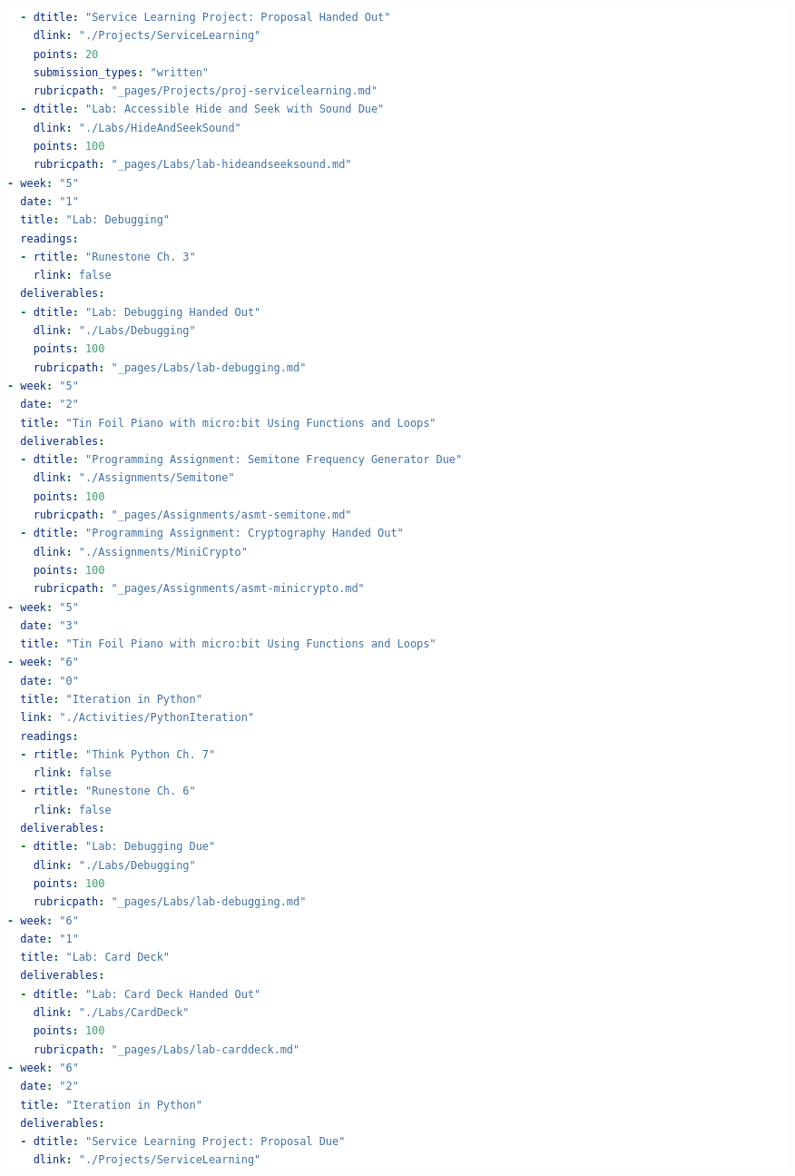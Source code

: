 ```yaml
  - dtitle: "Service Learning Project: Proposal Handed Out"
    dlink: "./Projects/ServiceLearning"
    points: 20     
    submission_types: "written"
    rubricpath: "_pages/Projects/proj-servicelearning.md"    
  - dtitle: "Lab: Accessible Hide and Seek with Sound Due"
    dlink: "./Labs/HideAndSeekSound"
    points: 100
    rubricpath: "_pages/Labs/lab-hideandseeksound.md"        
- week: "5"
  date: "1"
  title: "Lab: Debugging"
  readings:
  - rtitle: "Runestone Ch. 3"
    rlink: false    
  deliverables:
  - dtitle: "Lab: Debugging Handed Out"
    dlink: "./Labs/Debugging"
    points: 100   
    rubricpath: "_pages/Labs/lab-debugging.md"        
- week: "5"
  date: "2"
  title: "Tin Foil Piano with micro:bit Using Functions and Loops"
  deliverables:  
  - dtitle: "Programming Assignment: Semitone Frequency Generator Due"
    dlink: "./Assignments/Semitone"
    points: 100  
    rubricpath: "_pages/Assignments/asmt-semitone.md"        
  - dtitle: "Programming Assignment: Cryptography Handed Out"
    dlink: "./Assignments/MiniCrypto"
    points: 100
    rubricpath: "_pages/Assignments/asmt-minicrypto.md"            
- week: "5"
  date: "3"
  title: "Tin Foil Piano with micro:bit Using Functions and Loops"
- week: "6"
  date: "0"
  title: "Iteration in Python"
  link: "./Activities/PythonIteration"
  readings:
  - rtitle: "Think Python Ch. 7"
    rlink: false     
  - rtitle: "Runestone Ch. 6"
    rlink: false      
  deliverables:
  - dtitle: "Lab: Debugging Due"
    dlink: "./Labs/Debugging"
    points: 100   
    rubricpath: "_pages/Labs/lab-debugging.md"        
- week: "6"
  date: "1"
  title: "Lab: Card Deck"
  deliverables:
  - dtitle: "Lab: Card Deck Handed Out"
    dlink: "./Labs/CardDeck"
    points: 100  
    rubricpath: "_pages/Labs/lab-carddeck.md"
- week: "6"
  date: "2"
  title: "Iteration in Python"
  deliverables:  
  - dtitle: "Service Learning Project: Proposal Due"
    dlink: "./Projects/ServiceLearning"
```